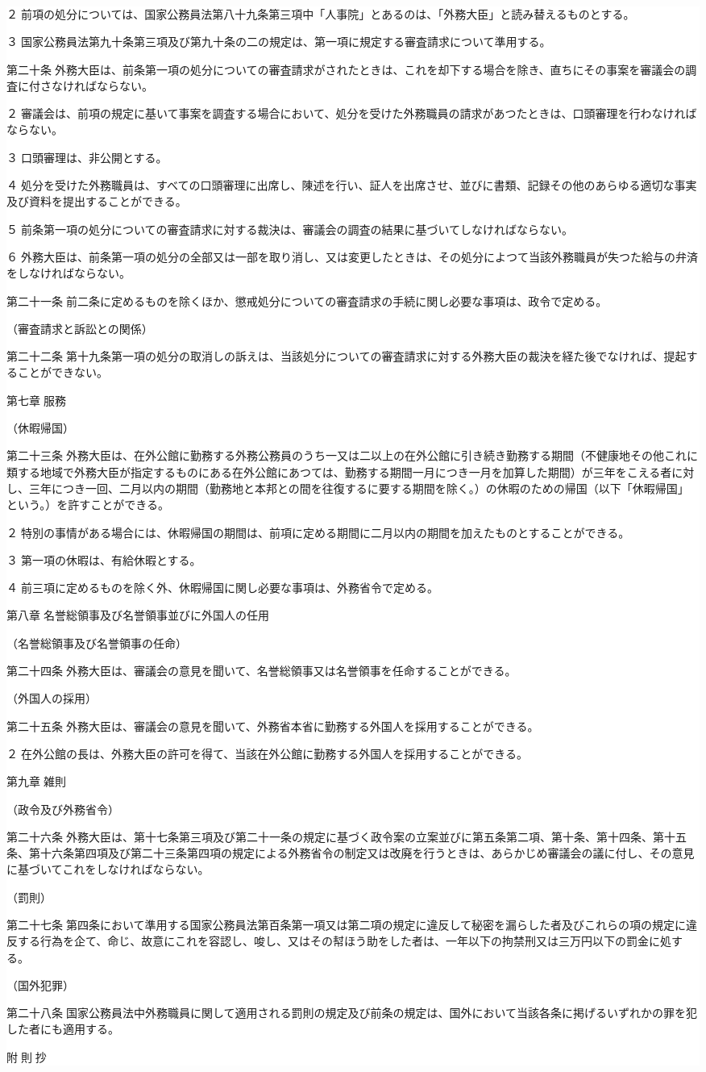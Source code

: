 ２ 前項の処分については、国家公務員法第八十九条第三項中「人事院」とあるのは、「外務大臣」と読み替えるものとする。

３ 国家公務員法第九十条第三項及び第九十条の二の規定は、第一項に規定する審査請求について準用する。

第二十条 外務大臣は、前条第一項の処分についての審査請求がされたときは、これを却下する場合を除き、直ちにその事案を審議会の調査に付さなければならない。

２ 審議会は、前項の規定に基いて事案を調査する場合において、処分を受けた外務職員の請求があつたときは、口頭審理を行わなければならない。

３ 口頭審理は、非公開とする。

４ 処分を受けた外務職員は、すべての口頭審理に出席し、陳述を行い、証人を出席させ、並びに書類、記録その他のあらゆる適切な事実及び資料を提出することができる。

５ 前条第一項の処分についての審査請求に対する裁決は、審議会の調査の結果に基づいてしなければならない。

６ 外務大臣は、前条第一項の処分の全部又は一部を取り消し、又は変更したときは、その処分によつて当該外務職員が失つた給与の弁済をしなければならない。

第二十一条 前二条に定めるものを除くほか、懲戒処分についての審査請求の手続に関し必要な事項は、政令で定める。

（審査請求と訴訟との関係）

第二十二条 第十九条第一項の処分の取消しの訴えは、当該処分についての審査請求に対する外務大臣の裁決を経た後でなければ、提起することができない。

第七章 服務

（休暇帰国）

第二十三条 外務大臣は、在外公館に勤務する外務公務員のうち一又は二以上の在外公館に引き続き勤務する期間（不健康地その他これに類する地域で外務大臣が指定するものにある在外公館にあつては、勤務する期間一月につき一月を加算した期間）が三年をこえる者に対し、三年につき一回、二月以内の期間（勤務地と本邦との間を往復するに要する期間を除く。）の休暇のための帰国（以下「休暇帰国」という。）を許すことができる。

２ 特別の事情がある場合には、休暇帰国の期間は、前項に定める期間に二月以内の期間を加えたものとすることができる。

３ 第一項の休暇は、有給休暇とする。

４ 前三項に定めるものを除く外、休暇帰国に関し必要な事項は、外務省令で定める。

第八章 名誉総領事及び名誉領事並びに外国人の任用

（名誉総領事及び名誉領事の任命）

第二十四条 外務大臣は、審議会の意見を聞いて、名誉総領事又は名誉領事を任命することができる。

（外国人の採用）

第二十五条 外務大臣は、審議会の意見を聞いて、外務省本省に勤務する外国人を採用することができる。

２ 在外公館の長は、外務大臣の許可を得て、当該在外公館に勤務する外国人を採用することができる。

第九章 雑則

（政令及び外務省令）

第二十六条 外務大臣は、第十七条第三項及び第二十一条の規定に基づく政令案の立案並びに第五条第二項、第十条、第十四条、第十五条、第十六条第四項及び第二十三条第四項の規定による外務省令の制定又は改廃を行うときは、あらかじめ審議会の議に付し、その意見に基づいてこれをしなければならない。

（罰則）

第二十七条 第四条において準用する国家公務員法第百条第一項又は第二項の規定に違反して秘密を漏らした者及びこれらの項の規定に違反する行為を企て、命じ、故意にこれを容認し、唆し、又はその幇ほう助をした者は、一年以下の拘禁刑又は三万円以下の罰金に処する。

（国外犯罪）

第二十八条 国家公務員法中外務職員に関して適用される罰則の規定及び前条の規定は、国外において当該各条に掲げるいずれかの罪を犯した者にも適用する。

附 則 抄
